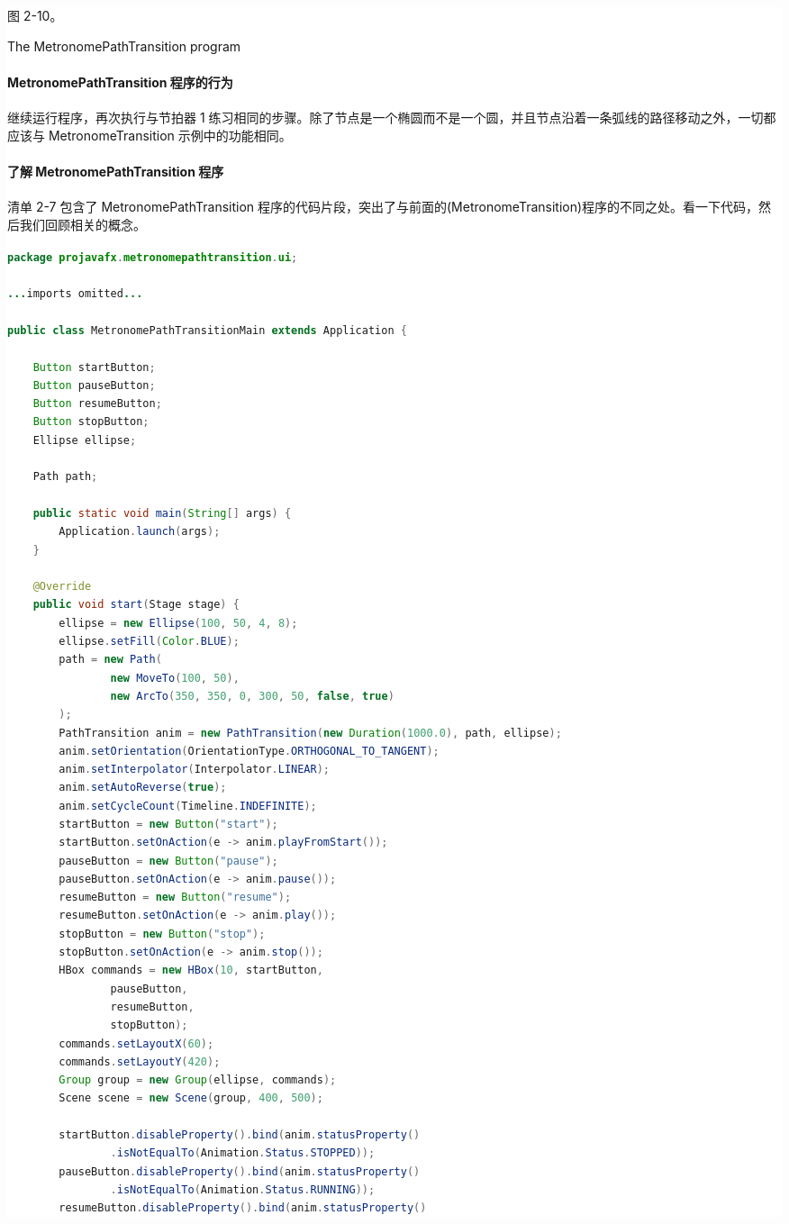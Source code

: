 图 2-10。

The MetronomePathTransition program

#### MetronomePathTransition 程序的行为

继续运行程序，再次执行与节拍器 1 练习相同的步骤。除了节点是一个椭圆而不是一个圆，并且节点沿着一条弧线的路径移动之外，一切都应该与 MetronomeTransition 示例中的功能相同。

#### 了解 MetronomePathTransition 程序

清单 2-7 包含了 MetronomePathTransition 程序的代码片段，突出了与前面的(MetronomeTransition)程序的不同之处。看一下代码，然后我们回顾相关的概念。

```java
package projavafx.metronomepathtransition.ui;

...imports omitted...

public class MetronomePathTransitionMain extends Application {

    Button startButton;
    Button pauseButton;
    Button resumeButton;
    Button stopButton;
    Ellipse ellipse;

    Path path;

    public static void main(String[] args) {
        Application.launch(args);
    }

    @Override
    public void start(Stage stage) {
        ellipse = new Ellipse(100, 50, 4, 8);
        ellipse.setFill(Color.BLUE);
        path = new Path(
                new MoveTo(100, 50),
                new ArcTo(350, 350, 0, 300, 50, false, true)
        );
        PathTransition anim = new PathTransition(new Duration(1000.0), path, ellipse);
        anim.setOrientation(OrientationType.ORTHOGONAL_TO_TANGENT);
        anim.setInterpolator(Interpolator.LINEAR);
        anim.setAutoReverse(true);
        anim.setCycleCount(Timeline.INDEFINITE);
        startButton = new Button("start");
        startButton.setOnAction(e -> anim.playFromStart());
        pauseButton = new Button("pause");
        pauseButton.setOnAction(e -> anim.pause());
        resumeButton = new Button("resume");
        resumeButton.setOnAction(e -> anim.play());
        stopButton = new Button("stop");
        stopButton.setOnAction(e -> anim.stop());
        HBox commands = new HBox(10, startButton,
                pauseButton,
                resumeButton,
                stopButton);
        commands.setLayoutX(60);
        commands.setLayoutY(420);
        Group group = new Group(ellipse, commands);
        Scene scene = new Scene(group, 400, 500);

        startButton.disableProperty().bind(anim.statusProperty()
                .isNotEqualTo(Animation.Status.STOPPED));
        pauseButton.disableProperty().bind(anim.statusProperty()
                .isNotEqualTo(Animation.Status.RUNNING));
        resumeButton.disableProperty().bind(anim.statusProperty()
```